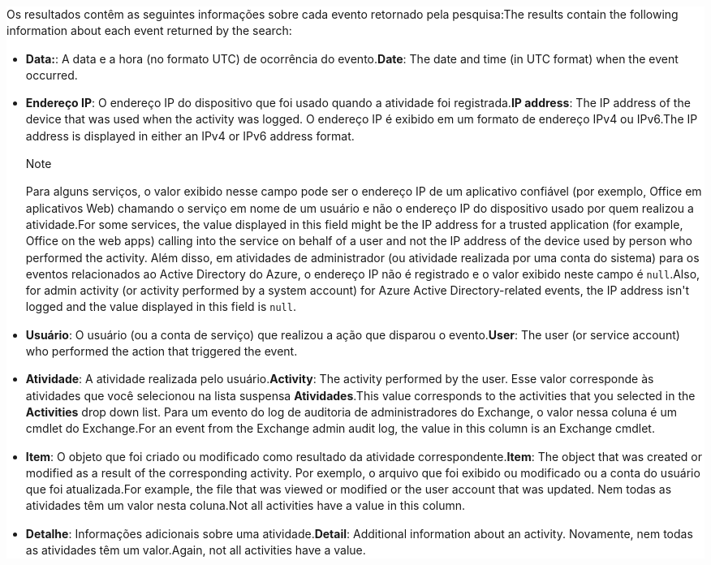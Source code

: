 <span data-ttu-id="e4a5a-291">Os resultados contêm as seguintes informações sobre cada evento retornado pela pesquisa:</span><span class="sxs-lookup"><span data-stu-id="e4a5a-291">The results contain the following information about each event returned by the search:</span></span>

- <span data-ttu-id="e4a5a-292">**Data:**: A data e a hora (no formato UTC) de ocorrência do evento.</span><span class="sxs-lookup"><span data-stu-id="e4a5a-292">**Date**: The date and time (in UTC format) when the event occurred.</span></span>

- <span data-ttu-id="e4a5a-293">**Endereço IP**: O endereço IP do dispositivo que foi usado quando a atividade foi registrada.</span><span class="sxs-lookup"><span data-stu-id="e4a5a-293">**IP address**: The IP address of the device that was used when the activity was logged.</span></span> <span data-ttu-id="e4a5a-294">O endereço IP é exibido em um formato de endereço IPv4 ou IPv6.</span><span class="sxs-lookup"><span data-stu-id="e4a5a-294">The IP address is displayed in either an IPv4 or IPv6 address format.</span></span>

   > [!NOTE]
  > <span data-ttu-id="e4a5a-295">Para alguns serviços, o valor exibido nesse campo pode ser o endereço IP de um aplicativo confiável (por exemplo, Office em aplicativos Web) chamando o serviço em nome de um usuário e não o endereço IP do dispositivo usado por quem realizou a atividade.</span><span class="sxs-lookup"><span data-stu-id="e4a5a-295">For some services, the value displayed in this field might be the IP address for a trusted application (for example, Office on the web apps) calling into the service on behalf of a user and not the IP address of the device used by person who performed the activity.</span></span> <span data-ttu-id="e4a5a-296">Além disso, em atividades de administrador (ou atividade realizada por uma conta do sistema) para os eventos relacionados ao Active Directory do Azure, o endereço IP não é registrado e o valor exibido neste campo é `null`.</span><span class="sxs-lookup"><span data-stu-id="e4a5a-296">Also, for admin activity (or activity performed by a system account) for Azure Active Directory-related events, the IP address isn't logged and the value displayed in this field is `null`.</span></span>

- <span data-ttu-id="e4a5a-297">**Usuário**: O usuário (ou a conta de serviço) que realizou a ação que disparou o evento.</span><span class="sxs-lookup"><span data-stu-id="e4a5a-297">**User**: The user (or service account) who performed the action that triggered the event.</span></span>

- <span data-ttu-id="e4a5a-298">**Atividade**: A atividade realizada pelo usuário.</span><span class="sxs-lookup"><span data-stu-id="e4a5a-298">**Activity**: The activity performed by the user.</span></span> <span data-ttu-id="e4a5a-299">Esse valor corresponde às atividades que você selecionou na lista suspensa **Atividades**.</span><span class="sxs-lookup"><span data-stu-id="e4a5a-299">This value corresponds to the activities that you selected in the **Activities** drop down list.</span></span> <span data-ttu-id="e4a5a-300">Para um evento do log de auditoria de administradores do Exchange, o valor nessa coluna é um cmdlet do Exchange.</span><span class="sxs-lookup"><span data-stu-id="e4a5a-300">For an event from the Exchange admin audit log, the value in this column is an Exchange cmdlet.</span></span>

- <span data-ttu-id="e4a5a-301">**Item**: O objeto que foi criado ou modificado como resultado da atividade correspondente.</span><span class="sxs-lookup"><span data-stu-id="e4a5a-301">**Item**: The object that was created or modified as a result of the corresponding activity.</span></span> <span data-ttu-id="e4a5a-302">Por exemplo, o arquivo que foi exibido ou modificado ou a conta do usuário que foi atualizada.</span><span class="sxs-lookup"><span data-stu-id="e4a5a-302">For example, the file that was viewed or modified or the user account that was updated.</span></span> <span data-ttu-id="e4a5a-303">Nem todas as atividades têm um valor nesta coluna.</span><span class="sxs-lookup"><span data-stu-id="e4a5a-303">Not all activities have a value in this column.</span></span>

- <span data-ttu-id="e4a5a-304">**Detalhe**: Informações adicionais sobre uma atividade.</span><span class="sxs-lookup"><span data-stu-id="e4a5a-304">**Detail**: Additional information about an activity.</span></span> <span data-ttu-id="e4a5a-305">Novamente, nem todas as atividades têm um valor.</span><span class="sxs-lookup"><span data-stu-id="e4a5a-305">Again, not all activities have a value.</span></span>
